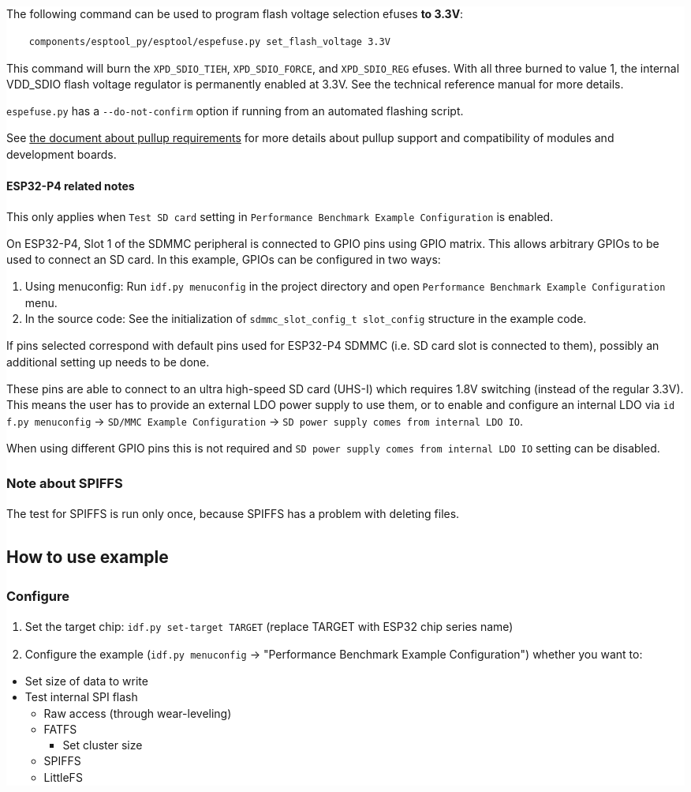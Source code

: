 The following command can be used to program flash voltage selection efuses **to 3.3V**:

```sh
    components/esptool_py/esptool/espefuse.py set_flash_voltage 3.3V
```

This command will burn the `XPD_SDIO_TIEH`, `XPD_SDIO_FORCE`, and `XPD_SDIO_REG` efuses. With all three burned to value 1, the internal VDD_SDIO flash voltage regulator is permanently enabled at 3.3V. See the technical reference manual for more details.

`espefuse.py` has a `--do-not-confirm` option if running from an automated flashing script.

See [the document about pullup requirements](https://docs.espressif.com/projects/esp-idf/en/latest/api-reference/peripherals/sd_pullup_requirements.html) for more details about pullup support and compatibility of modules and development boards.

#### ESP32-P4 related notes

This only applies when `Test SD card` setting in `Performance Benchmark Example Configuration` is enabled.

On ESP32-P4, Slot 1 of the SDMMC peripheral is connected to GPIO pins using GPIO matrix. This allows arbitrary GPIOs to be used to connect an SD card. In this example, GPIOs can be configured in two ways:

1. Using menuconfig: Run `idf.py menuconfig` in the project directory and open `Performance Benchmark Example Configuration` menu.
2. In the source code: See the initialization of `sdmmc_slot_config_t slot_config` structure in the example code.

If pins selected correspond with default pins used for ESP32-P4 SDMMC (i.e. SD card slot is connected to them), possibly an additional setting up needs to be done.

These pins are able to connect to an ultra high-speed SD card (UHS-I) which requires 1.8V switching (instead of the regular 3.3V). This means the user has to provide an external LDO power supply to use them, or to enable and configure an internal LDO via `idf.py menuconfig` -> `SD/MMC Example Configuration` -> `SD power supply comes from internal LDO IO`.

When using different GPIO pins this is not required and `SD power supply comes from internal LDO IO` setting can be disabled.

### Note about SPIFFS

The test for SPIFFS is run only once, because SPIFFS has a problem with deleting files.

## How to use example

### Configure

1. Set the target chip: `idf.py set-target TARGET` (replace TARGET with ESP32 chip series name)

1. Configure the example (`idf.py menuconfig` -> "Performance Benchmark Example Configuration") whether you want to:

- Set size of data to write
- Test internal SPI flash
  - Raw access (through wear-leveling)
  - FATFS
    - Set cluster size
  - SPIFFS
  - LittleFS
